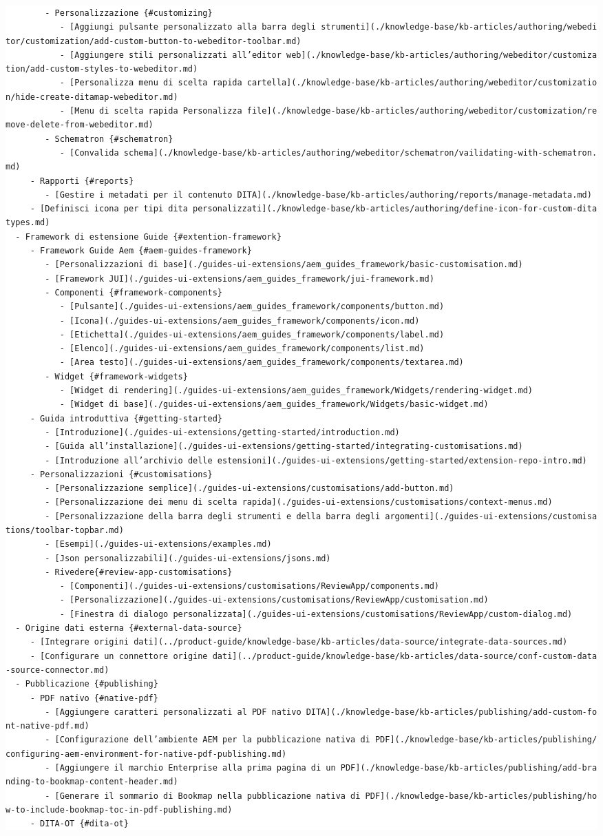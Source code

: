             - Personalizzazione {#customizing}
               - [Aggiungi pulsante personalizzato alla barra degli strumenti](./knowledge-base/kb-articles/authoring/webeditor/customization/add-custom-button-to-webeditor-toolbar.md)
               - [Aggiungere stili personalizzati all’editor web](./knowledge-base/kb-articles/authoring/webeditor/customization/add-custom-styles-to-webeditor.md)
               - [Personalizza menu di scelta rapida cartella](./knowledge-base/kb-articles/authoring/webeditor/customization/hide-create-ditamap-webeditor.md)
               - [Menu di scelta rapida Personalizza file](./knowledge-base/kb-articles/authoring/webeditor/customization/remove-delete-from-webeditor.md)
            - Schematron {#schematron}
               - [Convalida schema](./knowledge-base/kb-articles/authoring/webeditor/schematron/vailidating-with-schematron.md)
         - Rapporti {#reports}
            - [Gestire i metadati per il contenuto DITA](./knowledge-base/kb-articles/authoring/reports/manage-metadata.md)
         - [Definisci icona per tipi dita personalizzati](./knowledge-base/kb-articles/authoring/define-icon-for-custom-ditatypes.md)
      - Framework di estensione Guide {#extention-framework}
         - Framework Guide Aem {#aem-guides-framework}
            - [Personalizzazioni di base](./guides-ui-extensions/aem_guides_framework/basic-customisation.md)
            - [Framework JUI](./guides-ui-extensions/aem_guides_framework/jui-framework.md)
            - Componenti {#framework-components}
               - [Pulsante](./guides-ui-extensions/aem_guides_framework/components/button.md)
               - [Icona](./guides-ui-extensions/aem_guides_framework/components/icon.md)
               - [Etichetta](./guides-ui-extensions/aem_guides_framework/components/label.md)
               - [Elenco](./guides-ui-extensions/aem_guides_framework/components/list.md)
               - [Area testo](./guides-ui-extensions/aem_guides_framework/components/textarea.md)
            - Widget {#framework-widgets}
               - [Widget di rendering](./guides-ui-extensions/aem_guides_framework/Widgets/rendering-widget.md)
               - [Widget di base](./guides-ui-extensions/aem_guides_framework/Widgets/basic-widget.md)
         - Guida introduttiva {#getting-started}
            - [Introduzione](./guides-ui-extensions/getting-started/introduction.md)
            - [Guida all’installazione](./guides-ui-extensions/getting-started/integrating-customisations.md)
            - [Introduzione all’archivio delle estensioni](./guides-ui-extensions/getting-started/extension-repo-intro.md)
         - Personalizzazioni {#customisations}
            - [Personalizzazione semplice](./guides-ui-extensions/customisations/add-button.md)
            - [Personalizzazione dei menu di scelta rapida](./guides-ui-extensions/customisations/context-menus.md)
            - [Personalizzazione della barra degli strumenti e della barra degli argomenti](./guides-ui-extensions/customisations/toolbar-topbar.md)
            - [Esempi](./guides-ui-extensions/examples.md)
            - [Json personalizzabili](./guides-ui-extensions/jsons.md)
            - Rivedere{#review-app-customisations}
               - [Componenti](./guides-ui-extensions/customisations/ReviewApp/components.md)
               - [Personalizzazione](./guides-ui-extensions/customisations/ReviewApp/customisation.md)
               - [Finestra di dialogo personalizzata](./guides-ui-extensions/customisations/ReviewApp/custom-dialog.md)
      - Origine dati esterna {#external-data-source}
         - [Integrare origini dati](../product-guide/knowledge-base/kb-articles/data-source/integrate-data-sources.md)
         - [Configurare un connettore origine dati](../product-guide/knowledge-base/kb-articles/data-source/conf-custom-data-source-connector.md)
      - Pubblicazione {#publishing}
         - PDF nativo {#native-pdf}
            - [Aggiungere caratteri personalizzati al PDF nativo DITA](./knowledge-base/kb-articles/publishing/add-custom-font-native-pdf.md)
            - [Configurazione dell’ambiente AEM per la pubblicazione nativa di PDF](./knowledge-base/kb-articles/publishing/configuring-aem-environment-for-native-pdf-publishing.md)
            - [Aggiungere il marchio Enterprise alla prima pagina di un PDF](./knowledge-base/kb-articles/publishing/add-branding-to-bookmap-content-header.md)
            - [Generare il sommario di Bookmap nella pubblicazione nativa di PDF](./knowledge-base/kb-articles/publishing/how-to-include-bookmap-toc-in-pdf-publishing.md)
         - DITA-OT {#dita-ot}
